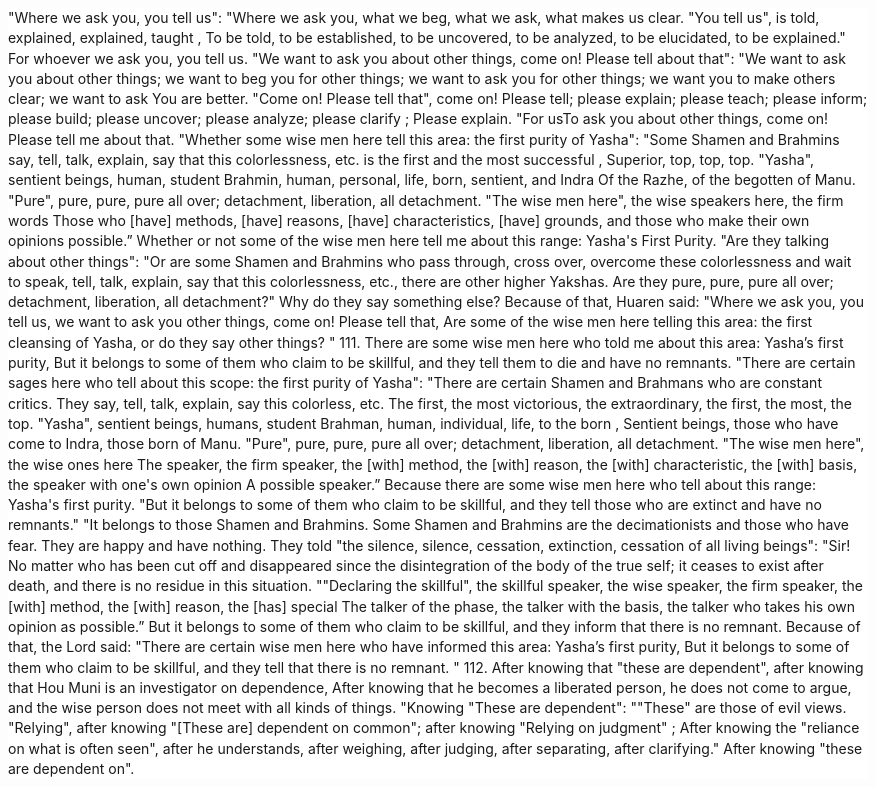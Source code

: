 "Where we ask you, you tell us": "Where we ask you, what we beg, what we ask, what makes us clear. "You tell us", is told, explained, explained, taught , To be told, to be established, to be uncovered, to be analyzed, to be elucidated, to be explained." For whoever we ask you, you tell us.
"We want to ask you about other things, come on! Please tell about that": "We want to ask you about other things; we want to beg you for other things; we want to ask you for other things; we want you to make others clear; we want to ask You are better. "Come on! Please tell that", come on! Please tell; please explain; please teach; please inform; please build; please uncover; please analyze; please clarify ; Please explain. "For usTo ask you about other things, come on! Please tell me about that.
"Whether some wise men here tell this area: the first purity of Yasha": "Some Shamen and Brahmins say, tell, talk, explain, say that this colorlessness, etc. is the first and the most successful , Superior, top, top, top. "Yasha", sentient beings, human, student Brahmin, human, personal, life, born, sentient, and Indra Of the Razhe, of the begotten of Manu. "Pure", pure, pure, pure all over; detachment, liberation, all detachment. "The wise men here", the wise speakers here, the firm words Those who [have] methods, [have] reasons, [have] characteristics, [have] grounds, and those who make their own opinions possible.” Whether or not some of the wise men here tell me about this range: Yasha's First Purity.
"Are they talking about other things": "Or are some Shamen and Brahmins who pass through, cross over, overcome these colorlessness and wait to speak, tell, talk, explain, say that this colorlessness, etc., there are other higher Yakshas. Are they pure, pure, pure all over; detachment, liberation, all detachment?" Why do they say something else?
     Because of that, Huaren said:
     "Where we ask you, you tell us, we want to ask you other things, come on! Please tell that,
       Are some of the wise men here telling this area: the first cleansing of Yasha, or do they say other things? "
    111. There are some wise men here who told me about this area: Yasha’s first purity,
       But it belongs to some of them who claim to be skillful, and they tell them to die and have no remnants.
"There are certain sages here who tell about this scope: the first purity of Yasha": "There are certain Shamen and Brahmans who are constant critics. They say, tell, talk, explain, say this colorless, etc. The first, the most victorious, the extraordinary, the first, the most, the top. "Yasha", sentient beings, humans, student Brahman, human, individual, life, to the born , Sentient beings, those who have come to Indra, those born of Manu. "Pure", pure, pure, pure all over; detachment, liberation, all detachment. "The wise men here", the wise ones here The speaker, the firm speaker, the [with] method, the [with] reason, the [with] characteristic, the [with] basis, the speaker with one's own opinion A possible speaker.” Because there are some wise men here who tell about this range: Yasha's first purity.
"But it belongs to some of them who claim to be skillful, and they tell those who are extinct and have no remnants." "It belongs to those Shamen and Brahmins. Some Shamen and Brahmins are the decimationists and those who have fear. They are happy and have nothing. They told "the silence, silence, cessation, extinction, cessation of all living beings": "Sir! No matter who has been cut off and disappeared since the disintegration of the body of the true self; it ceases to exist after death, and there is no residue in this situation. ""Declaring the skillful", the skillful speaker, the wise speaker, the firm speaker, the [with] method, the [with] reason, the [has] special The talker of the phase, the talker with the basis, the talker who takes his own opinion as possible.” But it belongs to some of them who claim to be skillful, and they inform that there is no remnant.
     Because of that, the Lord said:
     "There are certain wise men here who have informed this area: Yasha’s first purity,
       But it belongs to some of them who claim to be skillful, and they tell that there is no remnant. "
    112. After knowing that "these are dependent", after knowing that Hou Muni is an investigator on dependence,
       After knowing that he becomes a liberated person, he does not come to argue, and the wise person does not meet with all kinds of things.
"Knowing "These are dependent": ""These" are those of evil views. "Relying", after knowing "[These are] dependent on common"; after knowing "Relying on judgment" ; After knowing the "reliance on what is often seen", after he understands, after weighing, after judging, after separating, after clarifying." After knowing "these are dependent on".